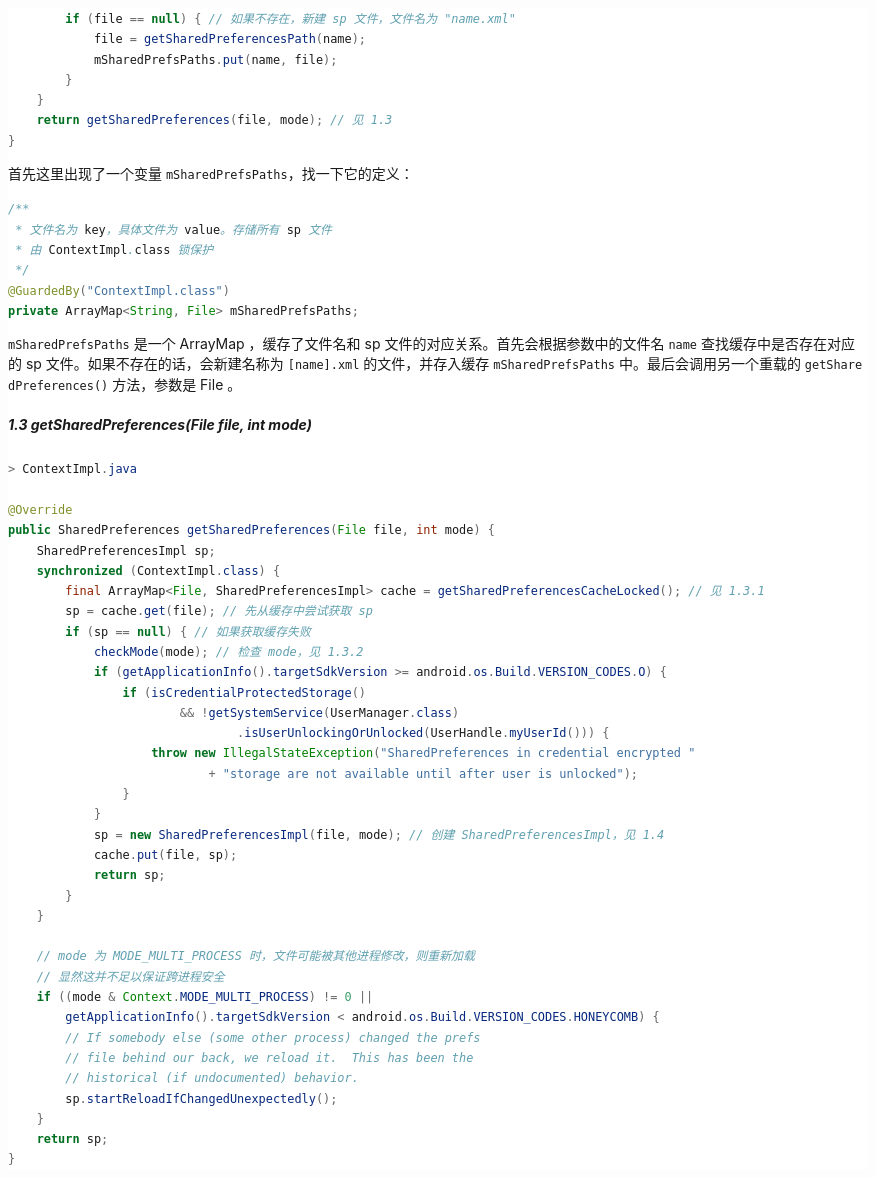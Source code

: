 ```java
        if (file == null) { // 如果不存在，新建 sp 文件，文件名为 "name.xml"
            file = getSharedPreferencesPath(name);
            mSharedPrefsPaths.put(name, file);
        }
    }
    return getSharedPreferences(file, mode); // 见 1.3
}
```

首先这里出现了一个变量 `mSharedPrefsPaths`，找一下它的定义：

```java
/**
 * 文件名为 key，具体文件为 value。存储所有 sp 文件
 * 由 ContextImpl.class 锁保护
 */
@GuardedBy("ContextImpl.class")
private ArrayMap<String, File> mSharedPrefsPaths;
```

`mSharedPrefsPaths` 是一个 ArrayMap ，缓存了文件名和 sp 文件的对应关系。首先会根据参数中的文件名 `name` 查找缓存中是否存在对应的 sp 文件。如果不存在的话，会新建名称为 `[name].xml` 的文件，并存入缓存 `mSharedPrefsPaths` 中。最后会调用另一个重载的 `getSharedPreferences()` 方法，参数是 File 。

##### 1.3 getSharedPreferences(File file, int mode)

```java
> ContextImpl.java

@Override
public SharedPreferences getSharedPreferences(File file, int mode) {
    SharedPreferencesImpl sp;
    synchronized (ContextImpl.class) {
        final ArrayMap<File, SharedPreferencesImpl> cache = getSharedPreferencesCacheLocked(); // 见 1.3.1
        sp = cache.get(file); // 先从缓存中尝试获取 sp
        if (sp == null) { // 如果获取缓存失败
            checkMode(mode); // 检查 mode，见 1.3.2
            if (getApplicationInfo().targetSdkVersion >= android.os.Build.VERSION_CODES.O) {
                if (isCredentialProtectedStorage()
                        && !getSystemService(UserManager.class)
                                .isUserUnlockingOrUnlocked(UserHandle.myUserId())) {
                    throw new IllegalStateException("SharedPreferences in credential encrypted "
                            + "storage are not available until after user is unlocked");
                }
            }
            sp = new SharedPreferencesImpl(file, mode); // 创建 SharedPreferencesImpl，见 1.4
            cache.put(file, sp);
            return sp;
        }
    }

    // mode 为 MODE_MULTI_PROCESS 时，文件可能被其他进程修改，则重新加载
    // 显然这并不足以保证跨进程安全
    if ((mode & Context.MODE_MULTI_PROCESS) != 0 ||
        getApplicationInfo().targetSdkVersion < android.os.Build.VERSION_CODES.HONEYCOMB) {
        // If somebody else (some other process) changed the prefs
        // file behind our back, we reload it.  This has been the
        // historical (if undocumented) behavior.
        sp.startReloadIfChangedUnexpectedly();
    }
    return sp;
}
```
